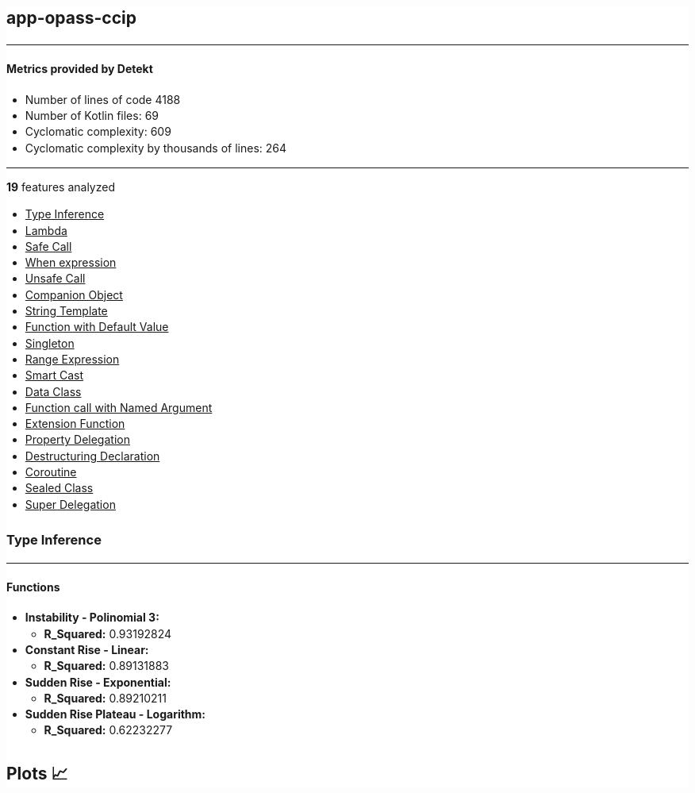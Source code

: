## app-opass-ccip
----
#### Metrics provided by Detekt
* Number of lines of code 4188
* Number of Kotlin files: 69
* Cyclomatic complexity: 609
* Cyclomatic complexity by thousands of lines: 264 

----
**19** features analyzed

*	<a href="#type_inference">Type Inference</a> 
*	<a href="#lambda">Lambda</a> 
*	<a href="#safe_call">Safe Call</a> 
*	<a href="#when_expr">When expression</a> 
*	<a href="#unsafe_call">Unsafe Call</a> 
*	<a href="#companion_object">Companion Object</a> 
*	<a href="#string_template">String Template</a> 
*	<a href="#func_with_default_value">Function with Default Value</a> 
*	<a href="#singleton">Singleton</a> 
*	<a href="#range_expr">Range Expression</a> 
*	<a href="#smart_cast">Smart Cast</a> 
*	<a href="#data_class">Data Class</a> 
*	<a href="#func_call_with_named_arg">Function call with Named Argument</a> 
*	<a href="#extension_function">Extension Function</a> 
*	<a href="#property_delegation">Property Delegation</a> 
*	<a href="#destructuring_declaration">Destructuring Declaration</a> 
*	<a href="#coroutine">Coroutine</a> 
*	<a href="#sealed_class">Sealed Class</a> 
*	<a href="#super_delegation">Super Delegation</a> 


### <a name="type_inference">Type Inference</a>
----
#### Functions
* **Instability - Polinomial 3:** ![equation](http://latex.codecogs.com/svg.latex?('-6e-05x%5E3%20&plus;0.016701x%5E2%20&plus;%20-0.653308x%20&plus;%20191.838236',))
    * **R_Squared:** 0.93192824
* **Constant Rise - Linear:** ![equation](http://latex.codecogs.com/svg.latex?0.599347x%20&plus;%20171.617413)
    * **R_Squared:** 0.89131883
* **Sudden Rise - Exponential:** ![equation](http://latex.codecogs.com/svg.latex?-5422.030868x%5E%7B1.001138%7D%20&plus;%20-302.033888)
    * **R_Squared:** 0.89210211
* **Sudden Rise Plateau - Logarithm:** ![equation](http://latex.codecogs.com/svg.latex?31.050754%5Clog_%7B3.120034%7D%28x%29%20&plus;%20110.753037)
    * **R_Squared:** 0.62232277

**Plots** :chart_with_upwards_trend:
-----
